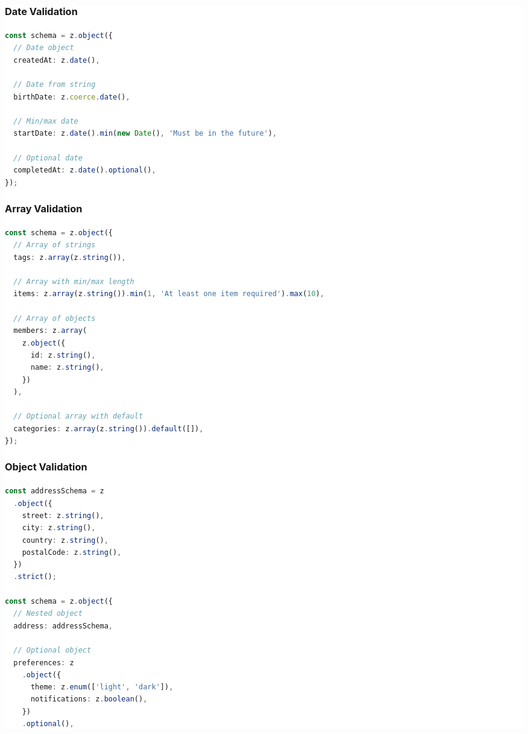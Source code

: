 ### Date Validation

```typescript
const schema = z.object({
  // Date object
  createdAt: z.date(),

  // Date from string
  birthDate: z.coerce.date(),

  // Min/max date
  startDate: z.date().min(new Date(), 'Must be in the future'),

  // Optional date
  completedAt: z.date().optional(),
});
```

### Array Validation

```typescript
const schema = z.object({
  // Array of strings
  tags: z.array(z.string()),

  // Array with min/max length
  items: z.array(z.string()).min(1, 'At least one item required').max(10),

  // Array of objects
  members: z.array(
    z.object({
      id: z.string(),
      name: z.string(),
    })
  ),

  // Optional array with default
  categories: z.array(z.string()).default([]),
});
```

### Object Validation

```typescript
const addressSchema = z
  .object({
    street: z.string(),
    city: z.string(),
    country: z.string(),
    postalCode: z.string(),
  })
  .strict();

const schema = z.object({
  // Nested object
  address: addressSchema,

  // Optional object
  preferences: z
    .object({
      theme: z.enum(['light', 'dark']),
      notifications: z.boolean(),
    })
    .optional(),

```